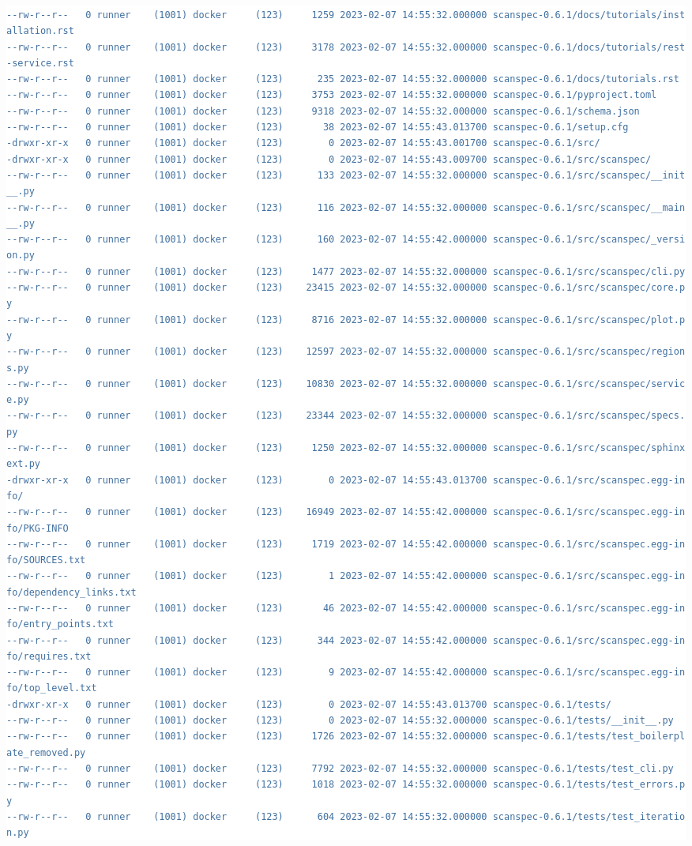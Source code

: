 ```diff
--rw-r--r--   0 runner    (1001) docker     (123)     1259 2023-02-07 14:55:32.000000 scanspec-0.6.1/docs/tutorials/installation.rst
--rw-r--r--   0 runner    (1001) docker     (123)     3178 2023-02-07 14:55:32.000000 scanspec-0.6.1/docs/tutorials/rest-service.rst
--rw-r--r--   0 runner    (1001) docker     (123)      235 2023-02-07 14:55:32.000000 scanspec-0.6.1/docs/tutorials.rst
--rw-r--r--   0 runner    (1001) docker     (123)     3753 2023-02-07 14:55:32.000000 scanspec-0.6.1/pyproject.toml
--rw-r--r--   0 runner    (1001) docker     (123)     9318 2023-02-07 14:55:32.000000 scanspec-0.6.1/schema.json
--rw-r--r--   0 runner    (1001) docker     (123)       38 2023-02-07 14:55:43.013700 scanspec-0.6.1/setup.cfg
-drwxr-xr-x   0 runner    (1001) docker     (123)        0 2023-02-07 14:55:43.001700 scanspec-0.6.1/src/
-drwxr-xr-x   0 runner    (1001) docker     (123)        0 2023-02-07 14:55:43.009700 scanspec-0.6.1/src/scanspec/
--rw-r--r--   0 runner    (1001) docker     (123)      133 2023-02-07 14:55:32.000000 scanspec-0.6.1/src/scanspec/__init__.py
--rw-r--r--   0 runner    (1001) docker     (123)      116 2023-02-07 14:55:32.000000 scanspec-0.6.1/src/scanspec/__main__.py
--rw-r--r--   0 runner    (1001) docker     (123)      160 2023-02-07 14:55:42.000000 scanspec-0.6.1/src/scanspec/_version.py
--rw-r--r--   0 runner    (1001) docker     (123)     1477 2023-02-07 14:55:32.000000 scanspec-0.6.1/src/scanspec/cli.py
--rw-r--r--   0 runner    (1001) docker     (123)    23415 2023-02-07 14:55:32.000000 scanspec-0.6.1/src/scanspec/core.py
--rw-r--r--   0 runner    (1001) docker     (123)     8716 2023-02-07 14:55:32.000000 scanspec-0.6.1/src/scanspec/plot.py
--rw-r--r--   0 runner    (1001) docker     (123)    12597 2023-02-07 14:55:32.000000 scanspec-0.6.1/src/scanspec/regions.py
--rw-r--r--   0 runner    (1001) docker     (123)    10830 2023-02-07 14:55:32.000000 scanspec-0.6.1/src/scanspec/service.py
--rw-r--r--   0 runner    (1001) docker     (123)    23344 2023-02-07 14:55:32.000000 scanspec-0.6.1/src/scanspec/specs.py
--rw-r--r--   0 runner    (1001) docker     (123)     1250 2023-02-07 14:55:32.000000 scanspec-0.6.1/src/scanspec/sphinxext.py
-drwxr-xr-x   0 runner    (1001) docker     (123)        0 2023-02-07 14:55:43.013700 scanspec-0.6.1/src/scanspec.egg-info/
--rw-r--r--   0 runner    (1001) docker     (123)    16949 2023-02-07 14:55:42.000000 scanspec-0.6.1/src/scanspec.egg-info/PKG-INFO
--rw-r--r--   0 runner    (1001) docker     (123)     1719 2023-02-07 14:55:42.000000 scanspec-0.6.1/src/scanspec.egg-info/SOURCES.txt
--rw-r--r--   0 runner    (1001) docker     (123)        1 2023-02-07 14:55:42.000000 scanspec-0.6.1/src/scanspec.egg-info/dependency_links.txt
--rw-r--r--   0 runner    (1001) docker     (123)       46 2023-02-07 14:55:42.000000 scanspec-0.6.1/src/scanspec.egg-info/entry_points.txt
--rw-r--r--   0 runner    (1001) docker     (123)      344 2023-02-07 14:55:42.000000 scanspec-0.6.1/src/scanspec.egg-info/requires.txt
--rw-r--r--   0 runner    (1001) docker     (123)        9 2023-02-07 14:55:42.000000 scanspec-0.6.1/src/scanspec.egg-info/top_level.txt
-drwxr-xr-x   0 runner    (1001) docker     (123)        0 2023-02-07 14:55:43.013700 scanspec-0.6.1/tests/
--rw-r--r--   0 runner    (1001) docker     (123)        0 2023-02-07 14:55:32.000000 scanspec-0.6.1/tests/__init__.py
--rw-r--r--   0 runner    (1001) docker     (123)     1726 2023-02-07 14:55:32.000000 scanspec-0.6.1/tests/test_boilerplate_removed.py
--rw-r--r--   0 runner    (1001) docker     (123)     7792 2023-02-07 14:55:32.000000 scanspec-0.6.1/tests/test_cli.py
--rw-r--r--   0 runner    (1001) docker     (123)     1018 2023-02-07 14:55:32.000000 scanspec-0.6.1/tests/test_errors.py
--rw-r--r--   0 runner    (1001) docker     (123)      604 2023-02-07 14:55:32.000000 scanspec-0.6.1/tests/test_iteration.py
```